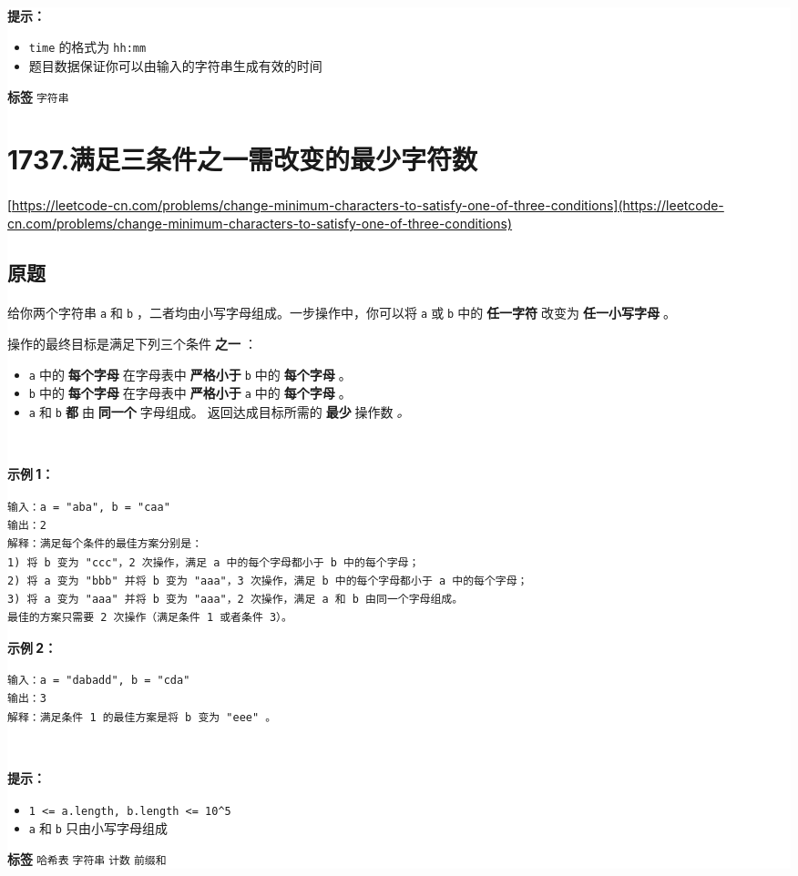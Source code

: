 
 **提示：** 
-  `time` 的格式为 `hh:mm` 
- 题目数据保证你可以由输入的字符串生成有效的时间
 
**标签**
`字符串` 


## 
```python

```
>
# 1737.满足三条件之一需改变的最少字符数
[https://leetcode-cn.com/problems/change-minimum-characters-to-satisfy-one-of-three-conditions](https://leetcode-cn.com/problems/change-minimum-characters-to-satisfy-one-of-three-conditions) 
## 原题
给你两个字符串 `a` 和 `b` ，二者均由小写字母组成。一步操作中，你可以将 `a` 或 `b` 中的 **任一字符** 改变为 **任一小写字母** 。

操作的最终目标是满足下列三个条件 **之一** ：
-  `a` 中的 **每个字母** 在字母表中 **严格小于** `b` 中的 **每个字母** 。
-  `b` 中的 **每个字母** 在字母表中 **严格小于** `a` 中的 **每个字母** 。
-  `a` 和 `b` **都** 由 **同一个** 字母组成。
返回达成目标所需的 **最少** 操作数 *。* 

 

 **示例 1：** 

```
输入：a = "aba", b = "caa"
输出：2
解释：满足每个条件的最佳方案分别是：
1) 将 b 变为 "ccc"，2 次操作，满足 a 中的每个字母都小于 b 中的每个字母；
2) 将 a 变为 "bbb" 并将 b 变为 "aaa"，3 次操作，满足 b 中的每个字母都小于 a 中的每个字母；
3) 将 a 变为 "aaa" 并将 b 变为 "aaa"，2 次操作，满足 a 和 b 由同一个字母组成。
最佳的方案只需要 2 次操作（满足条件 1 或者条件 3）。

```
 **示例 2：** 

```
输入：a = "dabadd", b = "cda"
输出：3
解释：满足条件 1 的最佳方案是将 b 变为 "eee" 。

```
 

 **提示：** 
-  `1 <= a.length, b.length <= 10^5` 
-  `a` 和 `b` 只由小写字母组成
 
**标签**
`哈希表` `字符串` `计数` `前缀和` 
